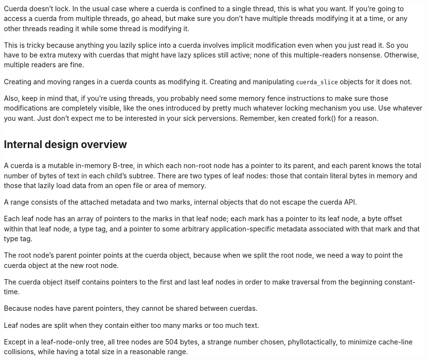 Cuerda doesn’t lock.  In the usual case where a cuerda is confined to
a single thread, this is what you want.  If you’re going to access a
cuerda from multiple threads, go ahead, but make sure you don’t have
multiple threads modifying it at a time, or any other threads reading
it while some thread is modifying it.

This is tricky because anything you lazily splice into a cuerda
involves implicit modification even when you just read it.  So you
have to be extra mutexy with cuerdas that might have lazy splices
still active; none of this multiple-readers nonsense.  Otherwise,
multiple readers are fine.

Creating and moving ranges in a cuerda counts as modifying it.
Creating and manipulating `cuerda_slice` objects for it does not.

Also, keep in mind that, if you’re using threads,
you probably need some memory fence
instructions to make sure those modifications are completely visible,
like the ones introduced by pretty much whatever locking mechanism you
use.  Use whatever you want.  Just don’t expect me to be interested in
your sick perversions.  Remember, ken created fork() for a reason.

Internal design overview
------------------------

A cuerda is a mutable in-memory B-tree, in which each non-root node
has a pointer to its parent, and each parent knows the total number of
bytes of text in each child’s subtree.  There are two types of leaf
nodes: those that contain literal bytes in memory and those that
lazily load data from an open file or area of memory.

A range consists of the attached metadata and two marks, internal
objects that do not escape the cuerda API.

Each leaf node
has an array of pointers to the marks in that leaf node; each mark has
a pointer to its leaf node, a byte offset within that leaf node, a
type tag, and a pointer to some arbitrary application-specific
metadata associated with that mark and that type tag.

The root node’s parent pointer points at the cuerda object, because
when we split the root node, we need a way to point the cuerda object
at the new root node.

The cuerda object itself contains pointers to the first and last leaf
nodes in order to make traversal from the beginning constant-time.

Because nodes have parent pointers, they cannot be shared between
cuerdas.

Leaf nodes are split when they contain either too many marks or too
much text.

Except in a leaf-node-only tree, all tree nodes are 504 bytes, a
strange number chosen, phyllotactically, to minimize cache-line
collisions, while having a total size in a reasonable range.
